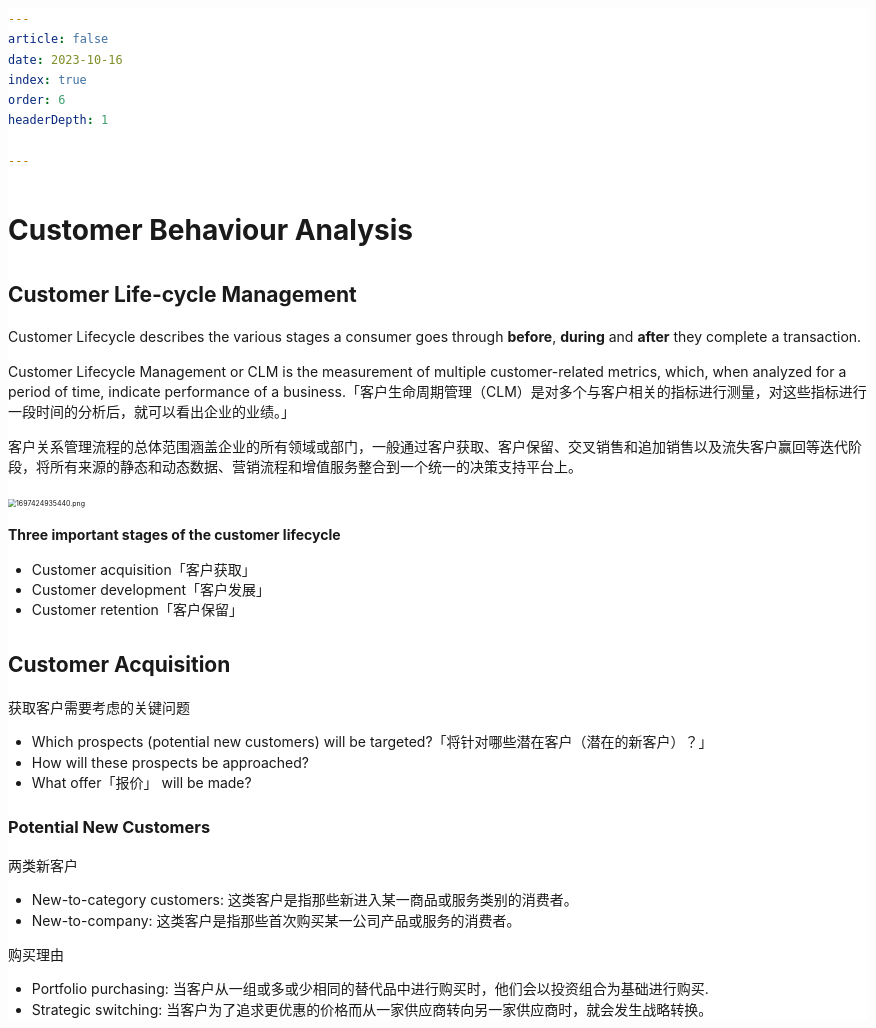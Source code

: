```yaml
---
article: false
date: 2023-10-16
index: true
order: 6
headerDepth: 1

---
```


# Customer Behaviour Analysis

## Customer Life-cycle Management

Customer Lifecycle describes the various stages a consumer goes through **before**, **during** and **after** they complete a transaction.

Customer Lifecycle Management or CLM is the measurement of multiple customer-related metrics, which, when analyzed for a period of time, indicate performance of a business.「客户生命周期管理（CLM）是对多个与客户相关的指标进行测量，对这些指标进行一段时间的分析后，就可以看出企业的业绩。」

客户关系管理流程的总体范围涵盖企业的所有领域或部门，一般通过客户获取、客户保留、交叉销售和追加销售以及流失客户赢回等迭代阶段，将所有来源的静态和动态数据、营销流程和增值服务整合到一个统一的决策支持平台上。

<img src="https://pic.hanjiaming.com.cn/2023/10/16/bfaeed9f84fd8.png" alt="1697424935440.png" style="zoom:50%;" />

**Three important stages of the customer lifecycle**

- Customer acquisition「客户获取」
- Customer development「客户发展」
- Customer retention「客户保留」

## Customer Acquisition

获取客户需要考虑的关键问题

- Which prospects (potential new customers) will be targeted?「将针对哪些潜在客户（潜在的新客户）？」
- How will these prospects be approached?
- What offer「报价」 will be made?

### Potential New Customers

两类新客户

- New-to-category customers: 这类客户是指那些新进入某一商品或服务类别的消费者。
- New-to-company: 这类客户是指那些首次购买某一公司产品或服务的消费者。

购买理由

- Portfolio purchasing: 当客户从一组或多或少相同的替代品中进行购买时，他们会以投资组合为基础进行购买.
- Strategic switching: 当客户为了追求更优惠的价格而从一家供应商转向另一家供应商时，就会发生战略转换。
